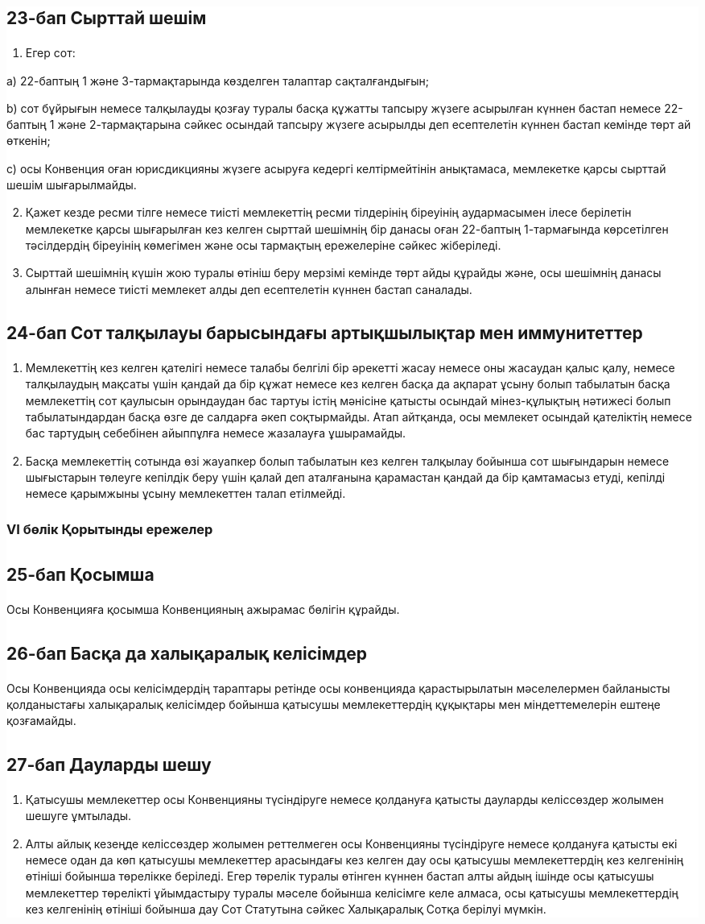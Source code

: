## 23-бап Сырттай шешім

1. Егер сот:

а) 22-баптың 1 және 3-тармақтарында көзделген талаптар сақталғандығын;

b) сот бұйрығын немесе талқылауды қозғау туралы басқа құжатты тапсыру жүзеге асырылған күннен бастап немесе 22-баптың 1 және 2-тармақтарына сәйкес осындай тапсыру жүзеге асырылды деп есептелетін күннен бастап кемінде төрт ай өткенін;

с) осы Конвенция оған юрисдикцияны жүзеге асыруға кедергі келтірмейтінін анықтамаса, мемлекетке қарсы сырттай шешім шығарылмайды.

2. Қажет кезде ресми тілге немесе тиісті мемлекеттің ресми тілдерінің біреуінің аудармасымен ілесе берілетін мемлекетке қарсы шығарылған кез келген сырттай шешімнің бір данасы оған 22-баптың 1-тармағында көрсетілген тәсілдердің біреуінің көмегімен және осы тармақтың ережелеріне сәйкес жіберіледі.

3. Сырттай шешімнің күшін жою туралы өтініш беру мерзімі кемінде төрт айды құрайды және, осы шешімнің данасы алынған немесе тиісті мемлекет алды деп есептелетін күннен бастап саналады.

## 24-бап Сот талқылауы барысындағы артықшылықтар мен иммунитеттер

1. Мемлекеттің кез келген қателігі немесе талабы белгілі бір әрекетті жасау немесе оны жасаудан қалыс қалу, немесе талқылаудың мақсаты үшін қандай да бір құжат немесе кез келген басқа да ақпарат ұсыну болып табылатын басқа мемлекеттің сот қаулысын орындаудан бас тартуы істің мәнісіне қатысты осындай мінез-құлықтың нәтижесі болып табылатындардан басқа өзге де салдарға әкеп соқтырмайды. Атап айтқанда, осы мемлекет осындай қателіктің немесе бас тартудың себебінен айыппұлға немесе жазалауға ұшырамайды.

2. Басқа мемлекеттің сотында өзі жауапкер болып табылатын кез келген талқылау бойынша сот шығындарын немесе шығыстарын төлеуге кепілдік беру үшін қалай деп аталғанына қарамастан қандай да бір қамтамасыз етуді, кепілді немесе қарымжыны ұсыну мемлекеттен талап етілмейді.

### VI бөлік Қорытынды ережелер

## 25-бап Қосымша

Осы Конвенцияға қосымша Конвенцияның ажырамас бөлігін құрайды.

## 26-бап Басқа да халықаралық келісімдер

Осы Конвенцияда осы келісімдердің тараптары ретінде осы конвенцияда қарастырылатын мәселелермен байланысты қолданыстағы халықаралық келісімдер бойынша қатысушы мемлекеттердің құқықтары мен міндеттемелерін ештеңе қозғамайды.

## 27-бап Дауларды шешу

1. Қатысушы мемлекеттер осы Конвенцияны түсіндіруге немесе қолдануға қатысты дауларды келіссөздер жолымен шешуге ұмтылады.

2. Алты айлық кезеңде келіссөздер жолымен реттелмеген осы Конвенцияны түсіндіруге немесе қолдануға қатысты екі немесе одан да көп қатысушы мемлекеттер арасындағы кез келген дау осы қатысушы мемлекеттердің кез келгенінің өтініші бойынша төрелікке беріледі. Егер төрелік туралы өтінген күннен бастап алты айдың ішінде осы қатысушы мемлекеттер төрелікті ұйымдастыру туралы мәселе бойынша келісімге келе алмаса, осы қатысушы мемлекеттердің кез келгенінің өтініші бойынша дау Сот Статутына сәйкес Халықаралық Сотқа берілуі мүмкін.

